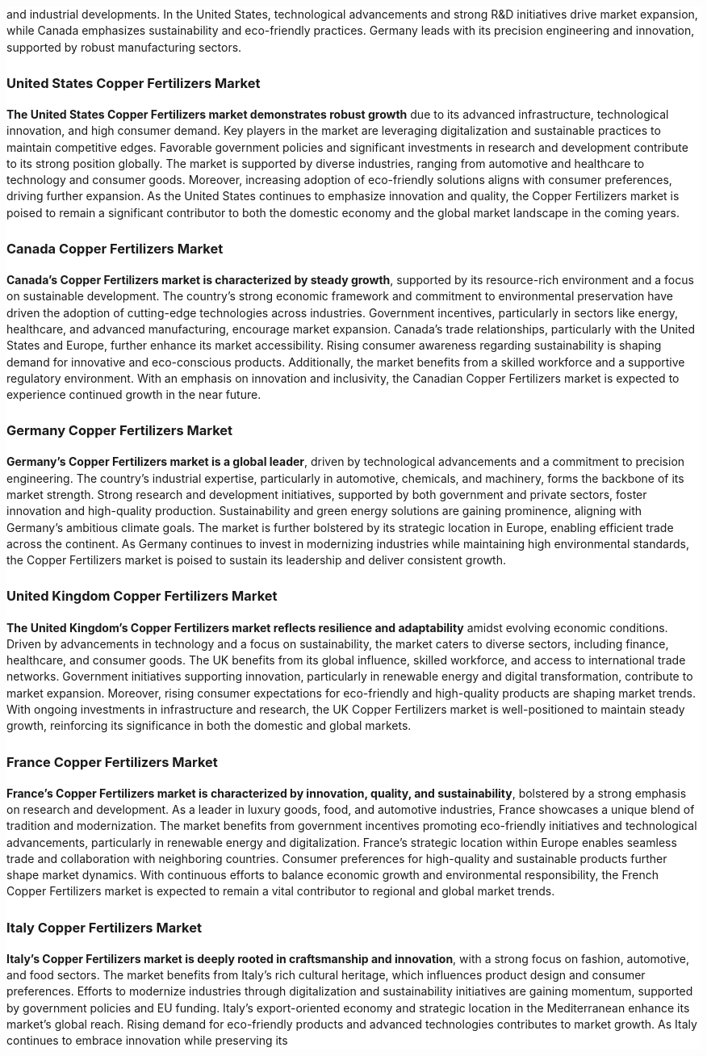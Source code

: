 and industrial developments. In the United States, technological advancements and strong R&amp;D initiatives drive market expansion, while Canada emphasizes sustainability and eco-friendly practices. Germany leads with its precision engineering and innovation, supported by robust manufacturing sectors.</span></em></p></blockquote><h3><strong>United States Copper Fertilizers  Market</strong></h3><p><strong>The United States Copper Fertilizers  market demonstrates robust growth</strong> due to its advanced infrastructure, technological innovation, and high consumer demand. Key players in the market are leveraging digitalization and sustainable practices to maintain competitive edges. Favorable government policies and significant investments in research and development contribute to its strong position globally. The market is supported by diverse industries, ranging from automotive and healthcare to technology and consumer goods. Moreover, increasing adoption of eco-friendly solutions aligns with consumer preferences, driving further expansion. As the United States continues to emphasize innovation and quality, the Copper Fertilizers  market is poised to remain a significant contributor to both the domestic economy and the global market landscape in the coming years.</p><h3><strong>Canada Copper Fertilizers  Market</strong></h3><p><strong>Canada&rsquo;s Copper Fertilizers  market is characterized by steady growth</strong>, supported by its resource-rich environment and a focus on sustainable development. The country&rsquo;s strong economic framework and commitment to environmental preservation have driven the adoption of cutting-edge technologies across industries. Government incentives, particularly in sectors like energy, healthcare, and advanced manufacturing, encourage market expansion. Canada&rsquo;s trade relationships, particularly with the United States and Europe, further enhance its market accessibility. Rising consumer awareness regarding sustainability is shaping demand for innovative and eco-conscious products. Additionally, the market benefits from a skilled workforce and a supportive regulatory environment. With an emphasis on innovation and inclusivity, the Canadian Copper Fertilizers  market is expected to experience continued growth in the near future.</p><h3><strong>Germany Copper Fertilizers  Market</strong></h3><p><strong>Germany&rsquo;s Copper Fertilizers  market is a global leader</strong>, driven by technological advancements and a commitment to precision engineering. The country&rsquo;s industrial expertise, particularly in automotive, chemicals, and machinery, forms the backbone of its market strength. Strong research and development initiatives, supported by both government and private sectors, foster innovation and high-quality production. Sustainability and green energy solutions are gaining prominence, aligning with Germany&rsquo;s ambitious climate goals. The market is further bolstered by its strategic location in Europe, enabling efficient trade across the continent. As Germany continues to invest in modernizing industries while maintaining high environmental standards, the Copper Fertilizers  market is poised to sustain its leadership and deliver consistent growth.</p><h3><strong>United Kingdom Copper Fertilizers  Market</strong></h3><p><strong>The United Kingdom&rsquo;s Copper Fertilizers  market reflects resilience and adaptability</strong> amidst evolving economic conditions. Driven by advancements in technology and a focus on sustainability, the market caters to diverse sectors, including finance, healthcare, and consumer goods. The UK benefits from its global influence, skilled workforce, and access to international trade networks. Government initiatives supporting innovation, particularly in renewable energy and digital transformation, contribute to market expansion. Moreover, rising consumer expectations for eco-friendly and high-quality products are shaping market trends. With ongoing investments in infrastructure and research, the UK Copper Fertilizers  market is well-positioned to maintain steady growth, reinforcing its significance in both the domestic and global markets.</p><h3><strong>France Copper Fertilizers  Market</strong></h3><p><strong>France&rsquo;s Copper Fertilizers  market is characterized by innovation, quality, and sustainability</strong>, bolstered by a strong emphasis on research and development. As a leader in luxury goods, food, and automotive industries, France showcases a unique blend of tradition and modernization. The market benefits from government incentives promoting eco-friendly initiatives and technological advancements, particularly in renewable energy and digitalization. France&rsquo;s strategic location within Europe enables seamless trade and collaboration with neighboring countries. Consumer preferences for high-quality and sustainable products further shape market dynamics. With continuous efforts to balance economic growth and environmental responsibility, the French Copper Fertilizers  market is expected to remain a vital contributor to regional and global market trends.</p><h3><strong>Italy Copper Fertilizers  Market</strong></h3><p><strong>Italy&rsquo;s Copper Fertilizers  market is deeply rooted in craftsmanship and innovation</strong>, with a strong focus on fashion, automotive, and food sectors. The market benefits from Italy&rsquo;s rich cultural heritage, which influences product design and consumer preferences. Efforts to modernize industries through digitalization and sustainability initiatives are gaining momentum, supported by government policies and EU funding. Italy&rsquo;s export-oriented economy and strategic location in the Mediterranean enhance its market&rsquo;s global reach. Rising demand for eco-friendly products and advanced technologies contributes to market growth. As Italy continues to embrace innovation while preserving its